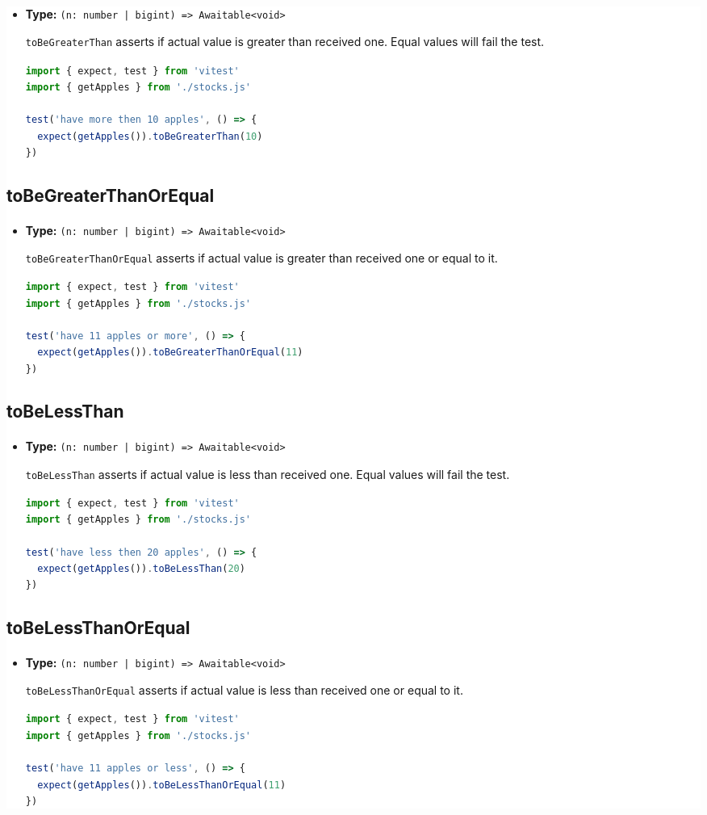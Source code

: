 - **Type:** `(n: number | bigint) => Awaitable<void>`

  `toBeGreaterThan` asserts if actual value is greater than received one. Equal values will fail the test.

  ```ts
  import { expect, test } from 'vitest'
  import { getApples } from './stocks.js'

  test('have more then 10 apples', () => {
    expect(getApples()).toBeGreaterThan(10)
  })
  ```

## toBeGreaterThanOrEqual

- **Type:** `(n: number | bigint) => Awaitable<void>`

  `toBeGreaterThanOrEqual` asserts if actual value is greater than received one or equal to it.

  ```ts
  import { expect, test } from 'vitest'
  import { getApples } from './stocks.js'

  test('have 11 apples or more', () => {
    expect(getApples()).toBeGreaterThanOrEqual(11)
  })
  ```

## toBeLessThan

- **Type:** `(n: number | bigint) => Awaitable<void>`

  `toBeLessThan` asserts if actual value is less than received one. Equal values will fail the test.

  ```ts
  import { expect, test } from 'vitest'
  import { getApples } from './stocks.js'

  test('have less then 20 apples', () => {
    expect(getApples()).toBeLessThan(20)
  })
  ```

## toBeLessThanOrEqual

- **Type:** `(n: number | bigint) => Awaitable<void>`

  `toBeLessThanOrEqual` asserts if actual value is less than received one or equal to it.

  ```ts
  import { expect, test } from 'vitest'
  import { getApples } from './stocks.js'

  test('have 11 apples or less', () => {
    expect(getApples()).toBeLessThanOrEqual(11)
  })
  ```
